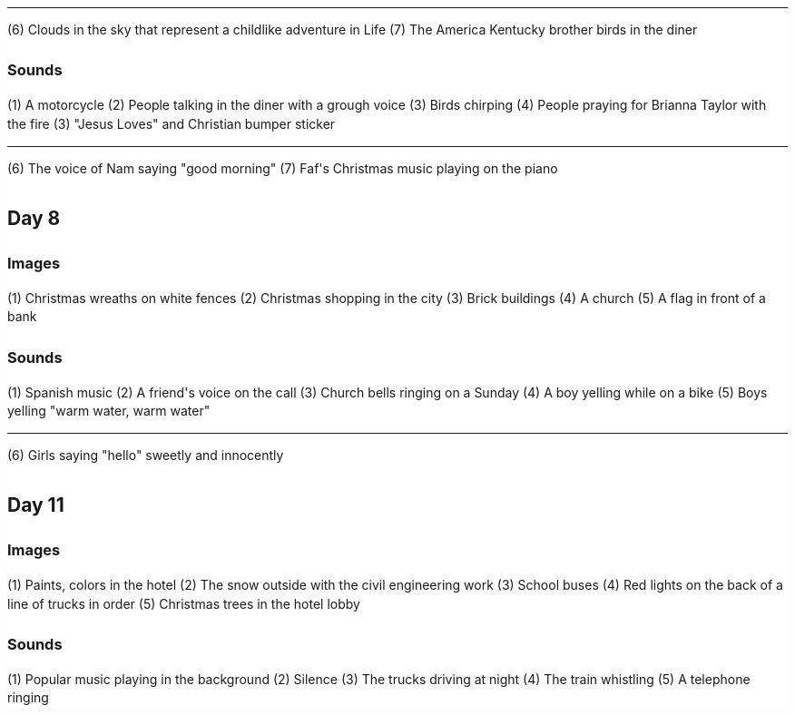 ----------

(6) Clouds in the sky that represent a childlike adventure in Life
(7) The America Kentucky brother birds in the diner

### **Sounds** ###
(1) A motorcycle
(2) People talking in the diner with a grough voice
(3) Birds chirping
(4) People praying for Brianna Taylor with the fire
(3) "Jesus Loves" and Christian bumper sticker

----------

(6) The voice of Nam saying "good morning"
(7) Faf's Christmas music playing on the piano

## **Day 8** ##
### **Images** ###
(1) Christmas wreaths on white fences
(2) Christmas shopping in the city
(3) Brick buildings
(4) A church
(5) A flag in front of a bank

### **Sounds** ###
(1) Spanish music
(2) A friend's voice on the call
(3) Church bells ringing on a Sunday
(4) A boy yelling while on a bike
(5) Boys yelling "warm water, warm water"

----------

(6) Girls saying "hello" sweetly and innocently

## **Day 11** ##
### **Images** ###
(1) Paints, colors in the hotel
(2) The snow outside with the civil engineering work
(3) School buses
(4) Red lights on the back of a line of trucks in order
(5) Christmas trees in the hotel lobby

### **Sounds** ###
(1) Popular music playing in the background
(2) Silence
(3) The trucks driving at night
(4) The train whistling 
(5) A telephone ringing
